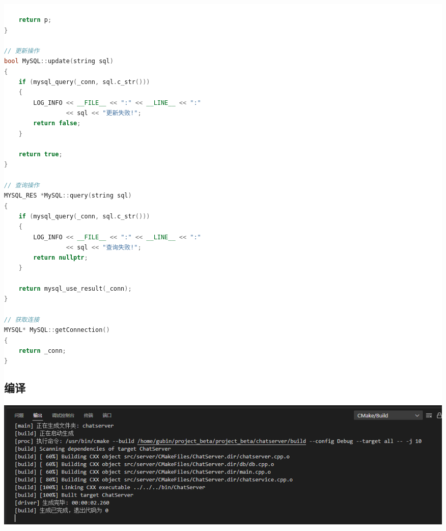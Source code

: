 ```C++

    return p;
}

// 更新操作
bool MySQL::update(string sql)
{
    if (mysql_query(_conn, sql.c_str()))
    {
        LOG_INFO << __FILE__ << ":" << __LINE__ << ":"
                 << sql << "更新失败!";
        return false;
    }

    return true;
}

// 查询操作
MYSQL_RES *MySQL::query(string sql)
{
    if (mysql_query(_conn, sql.c_str()))
    {
        LOG_INFO << __FILE__ << ":" << __LINE__ << ":"
                 << sql << "查询失败!";
        return nullptr;
    }
    
    return mysql_use_result(_conn);
}

// 获取连接
MYSQL* MySQL::getConnection()
{
    return _conn;
}
```



## 编译

![image-20230909164938163](image/image-20230909164938163.png)
